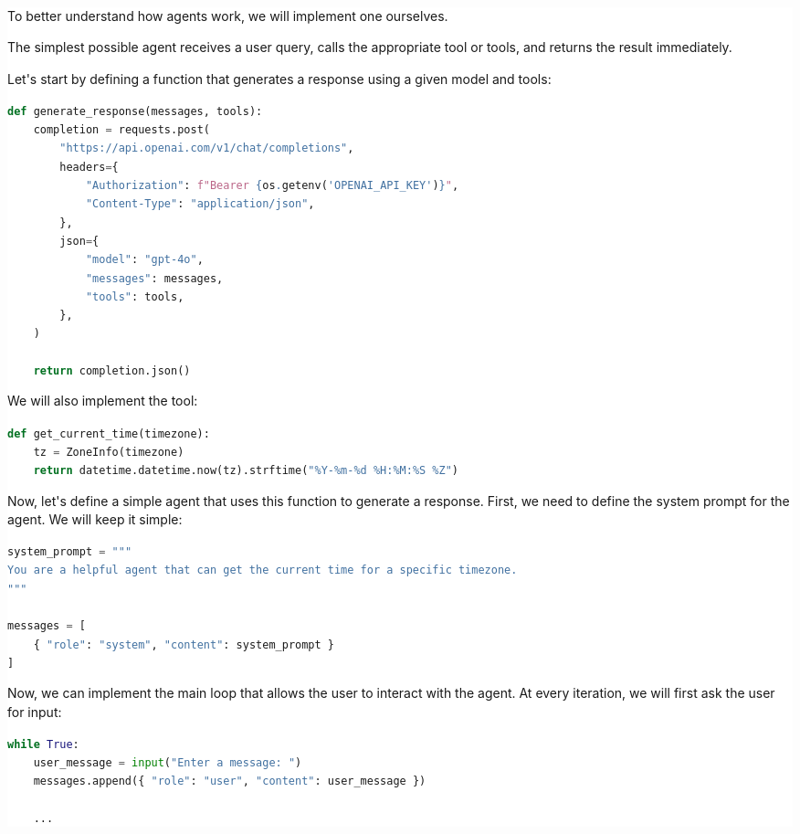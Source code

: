 To better understand how agents work, we will implement one ourselves.

The simplest possible agent receives a user query, calls the appropriate tool or tools, and returns the result immediately.

Let's start by defining a function that generates a response using a given model and tools:

```python
def generate_response(messages, tools):
    completion = requests.post(
        "https://api.openai.com/v1/chat/completions",
        headers={
            "Authorization": f"Bearer {os.getenv('OPENAI_API_KEY')}",
            "Content-Type": "application/json",
        },
        json={
            "model": "gpt-4o",
            "messages": messages,
            "tools": tools,
        },
    )

    return completion.json()
```

We will also implement the tool:

```python
def get_current_time(timezone):
    tz = ZoneInfo(timezone)
    return datetime.datetime.now(tz).strftime("%Y-%m-%d %H:%M:%S %Z")
```

Now, let's define a simple agent that uses this function to generate a response.
First, we need to define the system prompt for the agent.
We will keep it simple:

```python
system_prompt = """
You are a helpful agent that can get the current time for a specific timezone.
"""

messages = [
    { "role": "system", "content": system_prompt }
]
```

Now, we can implement the main loop that allows the user to interact with the agent.
At every iteration, we will first ask the user for input:

```python
while True:
    user_message = input("Enter a message: ")
    messages.append({ "role": "user", "content": user_message })

    ...
```
